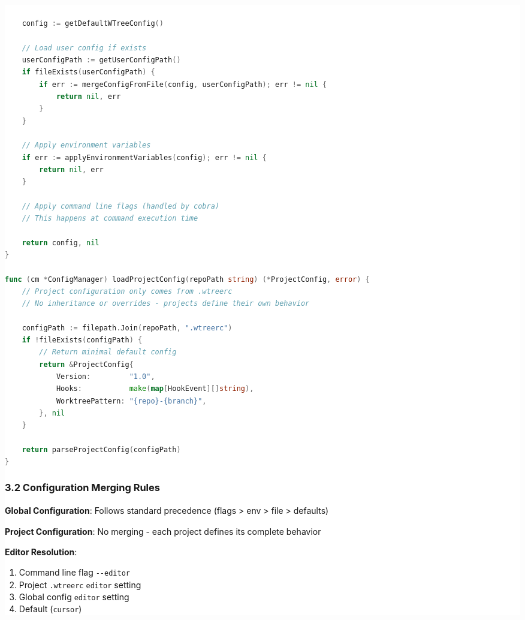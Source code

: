 ```go
    
    config := getDefaultWTreeConfig()
    
    // Load user config if exists
    userConfigPath := getUserConfigPath()
    if fileExists(userConfigPath) {
        if err := mergeConfigFromFile(config, userConfigPath); err != nil {
            return nil, err
        }
    }
    
    // Apply environment variables
    if err := applyEnvironmentVariables(config); err != nil {
        return nil, err
    }
    
    // Apply command line flags (handled by cobra)
    // This happens at command execution time
    
    return config, nil
}

func (cm *ConfigManager) loadProjectConfig(repoPath string) (*ProjectConfig, error) {
    // Project configuration only comes from .wtreerc
    // No inheritance or overrides - projects define their own behavior
    
    configPath := filepath.Join(repoPath, ".wtreerc")
    if !fileExists(configPath) {
        // Return minimal default config
        return &ProjectConfig{
            Version:         "1.0",
            Hooks:           make(map[HookEvent][]string),
            WorktreePattern: "{repo}-{branch}",
        }, nil
    }
    
    return parseProjectConfig(configPath)
}
```

### 3.2 Configuration Merging Rules

**Global Configuration**: Follows standard precedence (flags > env > file > defaults)

**Project Configuration**: No merging - each project defines its complete behavior

**Editor Resolution**: 
1. Command line flag `--editor`
2. Project `.wtreerc` `editor` setting  
3. Global config `editor` setting
4. Default (`cursor`)
